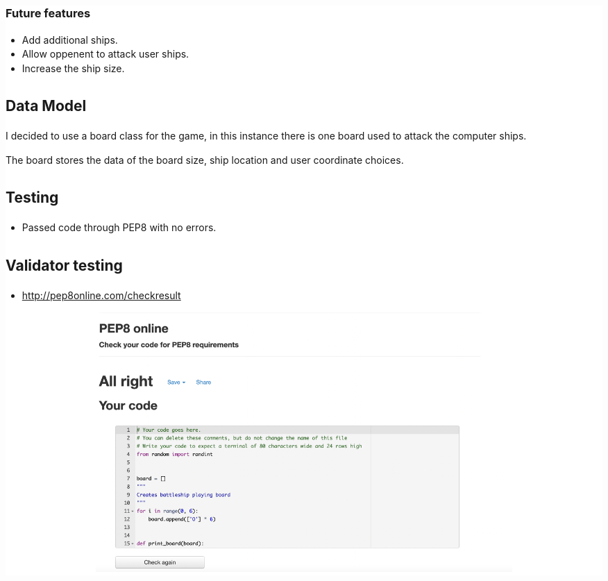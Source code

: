 ### Future features

- Add additional ships.
- Allow oppenent to attack user ships.
- Increase the ship size.

## Data Model

I decided to use a board class for the game, in this instance there is one board used to attack the computer ships.

The board stores the data of the board size, ship location and user coordinate choices.

## Testing

- Passed code through PEP8 with no errors.

## Validator testing

- http://pep8online.com/checkresult

<p align="center">
<img src="images/pep8validator.png" width="600" height="100%">
</p>
